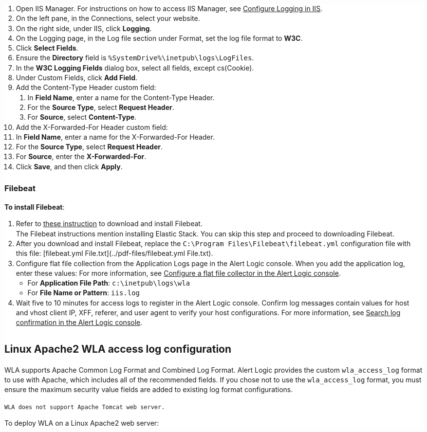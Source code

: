 1. Open IIS Manager. For instructions on how to access IIS Manager, see [Configure Logging in IIS](https://docs.microsoft.com/en-us/iis/manage/provisioning-and-managing-iis/configure-logging-in-iis#to-configure-logging-at-the-site-level-by-using-the-ui).
2. On the left pane, in the Connections, select your website.
3. On the right side, under IIS, click **Logging**.
4. On the Logging page, in the Log file section under Format,  set the log file format to **W3C**.
5. Click **Select Fields**.
6. Ensure the **Directory** field is <kbd>%SystemDrive%\inetpub\logs\LogFiles</kbd>.
7. In the **W3C Logging Fields** dialog box, select all fields, except cs(Cookie).
8. Under Custom Fields, click **Add Field**.
9. Add the Content-Type Header custom field:
   1. In **Field Name**, enter a name for the Content-Type Header.
   2. For the **Source Type**, select **Request Header**.
   3. For **Source**, select **Content-Type**.
11. Add the X-Forwarded-For Header custom field:
   1. In **Field Name**, enter a name for the  X-Forwarded-For Header.
   2. For the **Source Type**, select **Request Header**.
   3. For **Source**, enter the **X-Forwarded-For**.
13. Click **Save**, and then click **Apply**.

### Filebeat

**To install Filebeat**:

1. Refer to [these instruction](https://www.elastic.co/guide/en/beats/filebeat/current/filebeat-installation.html) to download and install Filebeat.			
The Filebeat instructions mention installing Elastic Stack. You can skip this step and proceed to downloading Filebeat.
2. After you download and install Filebeat, replace the <kbd>C:\Program Files\Filebeat\filebeat.yml</kbd> configuration file with this file: [filebeat.yml File.txt](../pdf-files/filebeat.yml File.txt).
3. Configure flat file collection from the Application Logs page in the Alert Logic console. When you add the application log, enter these values:
For more information, see [Configure a flat file collector in the Alert Logic console](#ConfigureaflatfilecollectorintheAlertLogicconsole).
   * For **Application File Path**: <kbd>c:\inetpub\logs\wla</kbd>
   * For **File Name or Pattern**: <kbd>iis.log</kbd>
5. Wait five to 10 minutes for access logs to register in the Alert Logic console. Confirm log messages contain values for host and vhost client IP, XFF, referer, and user agent to verify your host configurations. For more information, see [Search log confirmation in the Alert Logic console](#SearchlogconfirmationintheAlertLogicconsole).

## Linux Apache2 WLA access log configuration

WLA supports Apache Common Log Format and Combined Log Format. Alert Logic provides the custom <kbd>wla_access_log</kbd> format to use with Apache, which includes all of the recommended fields. If you chose not to use the <kbd>wla_access_log</kbd> format, you must ensure the maximum security value fields are added to existing log format configurations.

    WLA does not support Apache Tomcat web server.    
To deploy WLA on a Linux Apache2 web server:
